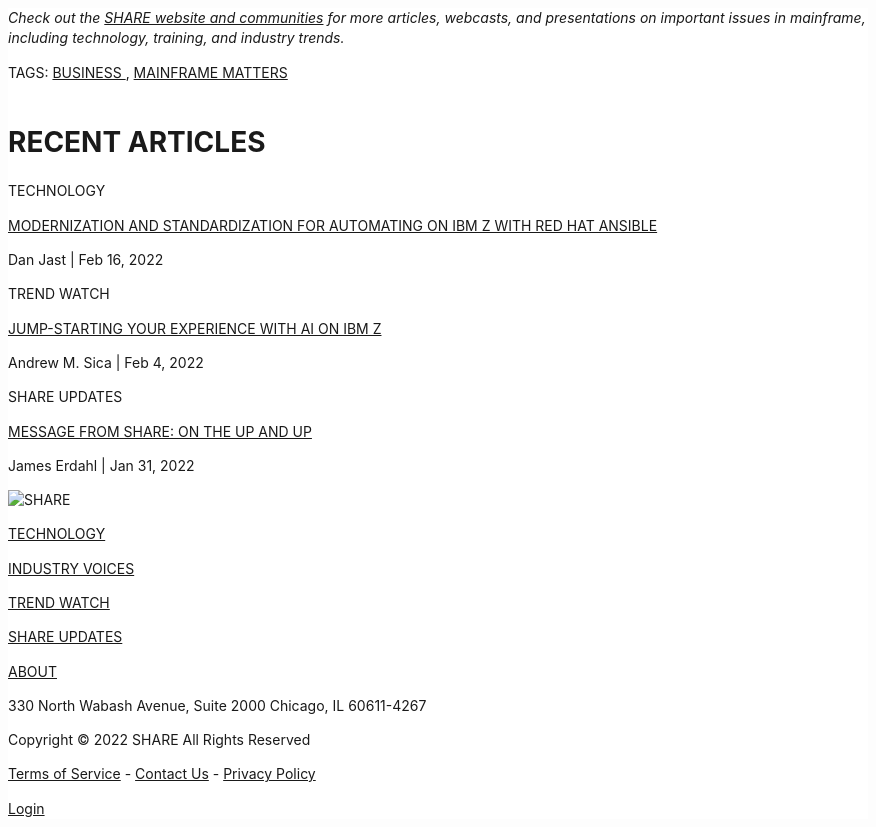 *Check out the [SHARE website and communities](http://www.share.org/) for more articles, webcasts, and presentations on important issues in mainframe, including technology, training, and industry trends.*



TAGS:  [BUSINESS ](https://blog.share.org/Article/tag/business), [MAINFRAME MATTERS](https://blog.share.org/Article/tag/mainframe-matters)



# RECENT ARTICLES

TECHNOLOGY

[MODERNIZATION AND STANDARDIZATION FOR AUTOMATING ON IBM Z WITH RED HAT ANSIBLE](https://blog.share.org/Article/modernization-and-standardization-for-automating-on-ibm-z-with-red-hat-ansible)

Dan Jast | Feb 16, 2022

TREND WATCH

[JUMP-STARTING YOUR EXPERIENCE WITH AI ON IBM Z](https://blog.share.org/Article/jump-starting-your-experience-with-ai-on-ibm-z)

Andrew M. Sica | Feb 4, 2022

SHARE UPDATES

[MESSAGE FROM SHARE: ON THE UP AND UP](https://blog.share.org/Article/message-from-share-on-the-up-and-up)

James Erdahl | Jan 31, 2022

![SHARE](https://blog.share.org/Portals/_default/skins/siteskin/images/footer_logo.png)

[TECHNOLOGY](https://blog.share.org/Technology)

[INDUSTRY VOICES](https://blog.share.org/Industry-Voices)

[TREND WATCH](https://blog.share.org/Trend-Watch)

[SHARE UPDATES](https://blog.share.org/SHARE-Updates)

[ABOUT](https://blog.share.org/About)

  

330 North Wabash Avenue, Suite 2000
Chicago, IL 60611-4267

Copyright © 2022 SHARE All Rights Reserved

[Terms of Service](https://www.share.org/Terms-of-Service) - [Contact Us](https://www.share.org/About/Contact-Us) - [Privacy Policy](https://www.share.org/Privacy-Policy)

[Login](https://blog.share.org/login.aspx?mode=host)
